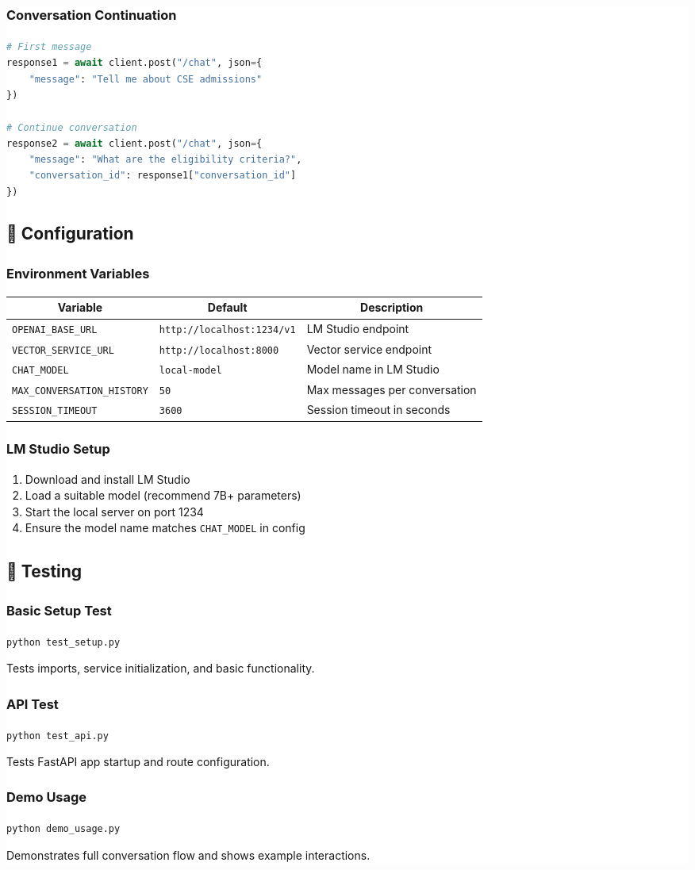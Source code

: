 ### Conversation Continuation
```python
# First message
response1 = await client.post("/chat", json={
    "message": "Tell me about CSE admissions"
})

# Continue conversation
response2 = await client.post("/chat", json={
    "message": "What are the eligibility criteria?",
    "conversation_id": response1["conversation_id"]
})
```

## 🔧 Configuration

### Environment Variables
| Variable | Default | Description |
|----------|---------|-------------|
| `OPENAI_BASE_URL` | `http://localhost:1234/v1` | LM Studio endpoint |
| `VECTOR_SERVICE_URL` | `http://localhost:8000` | Vector service endpoint |
| `CHAT_MODEL` | `local-model` | Model name in LM Studio |
| `MAX_CONVERSATION_HISTORY` | `50` | Max messages per conversation |
| `SESSION_TIMEOUT` | `3600` | Session timeout in seconds |

### LM Studio Setup
1. Download and install LM Studio
2. Load a suitable model (recommend 7B+ parameters)
3. Start the local server on port 1234
4. Ensure the model name matches `CHAT_MODEL` in config

## 🧪 Testing

### Basic Setup Test
```bash
python test_setup.py
```
Tests imports, service initialization, and basic functionality.

### API Test
```bash
python test_api.py
```
Tests FastAPI app startup and route configuration.

### Demo Usage
```bash
python demo_usage.py
```
Demonstrates full conversation flow and shows example interactions.
